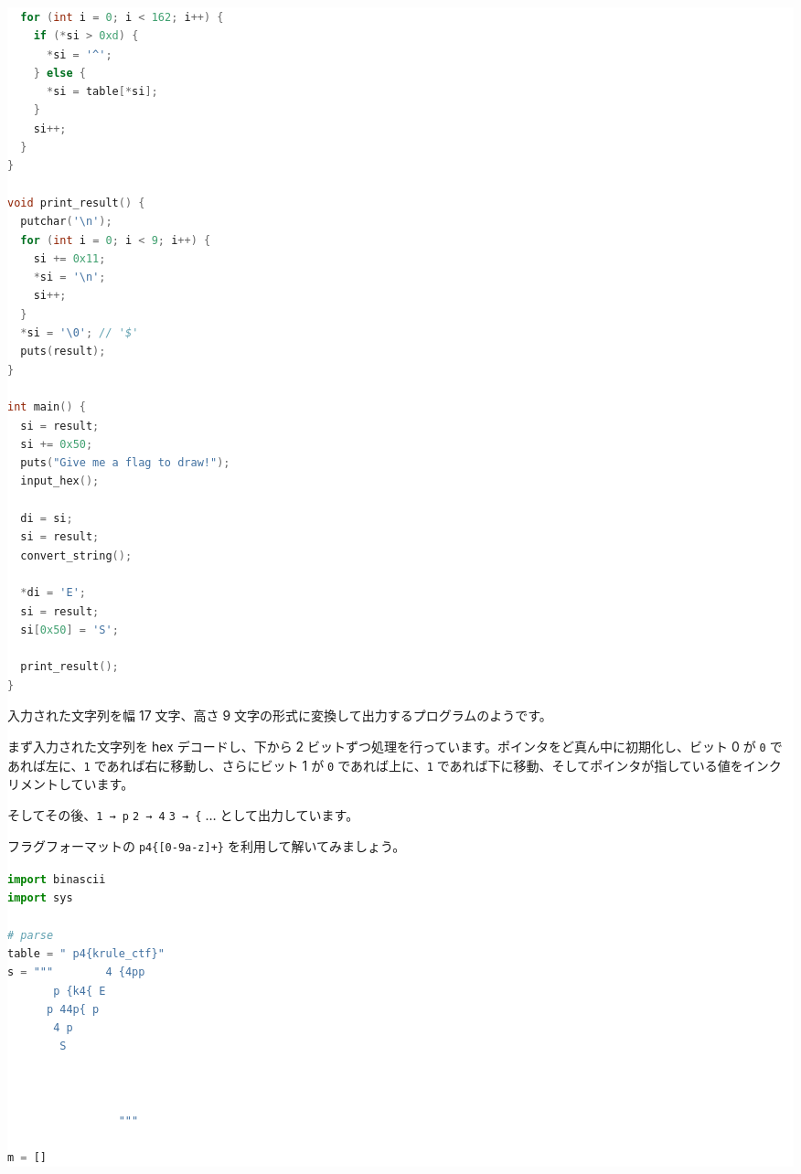 ```c
  for (int i = 0; i < 162; i++) {
    if (*si > 0xd) {
      *si = '^';
    } else {
      *si = table[*si];
    }
    si++;
  }
}

void print_result() {
  putchar('\n');
  for (int i = 0; i < 9; i++) {
    si += 0x11;
    *si = '\n';
    si++;
  }
  *si = '\0'; // '$'
  puts(result);
}

int main() {
  si = result;
  si += 0x50;
  puts("Give me a flag to draw!");
  input_hex();

  di = si;
  si = result;
  convert_string();

  *di = 'E';
  si = result;
  si[0x50] = 'S';

  print_result();
}
```

入力された文字列を幅 17 文字、高さ 9 文字の形式に変換して出力するプログラムのようです。

まず入力された文字列を hex デコードし、下から 2 ビットずつ処理を行っています。ポインタをど真ん中に初期化し、ビット 0 が `0` であれば左に、`1` であれば右に移動し、さらにビット 1 が `0` であれば上に、`1` であれば下に移動、そしてポインタが指している値をインクリメントしています。

そしてその後、`1 → p` `2 → 4` `3 → {` … として出力しています。

フラグフォーマットの `p4{[0-9a-z]+}` を利用して解いてみましょう。

```python
import binascii
import sys

# parse
table = " p4{krule_ctf}"
s = """        4 {4pp   
       p {k4{ E  
      p 44p{ p   
       4 p       
        S        
                 
                 
                 
                 """

m = []
```
